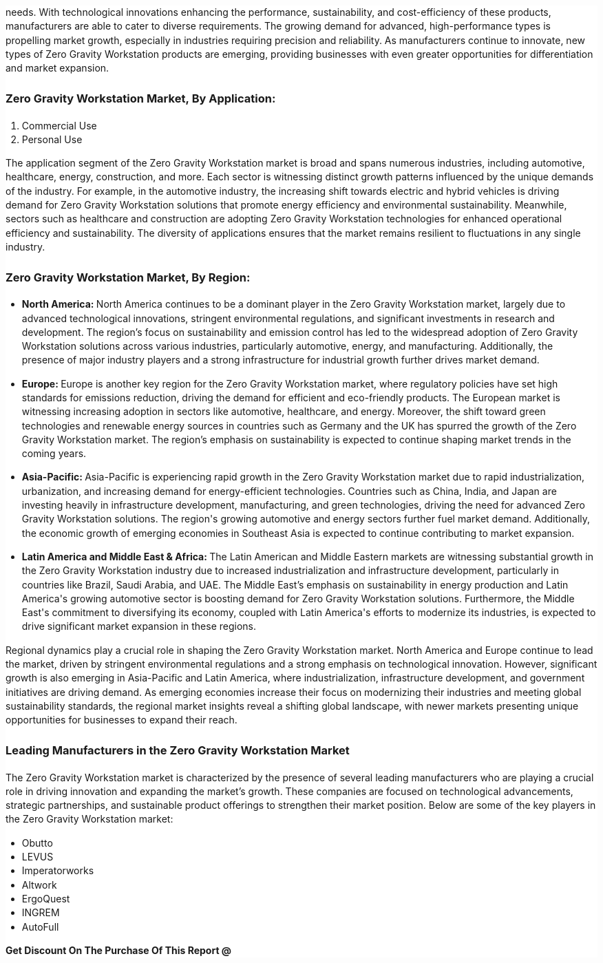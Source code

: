 needs. With technological innovations enhancing the performance, sustainability, and cost-efficiency of these products, manufacturers are able to cater to diverse requirements. The growing demand for advanced, high-performance types is propelling market growth, especially in industries requiring precision and reliability. As manufacturers continue to innovate, new types of Zero Gravity Workstation products are emerging, providing businesses with even greater opportunities for differentiation and market expansion.</p><h3>Zero Gravity Workstation Market,&nbsp;By Application:</h3><ol><li>Commercial Use<li> Personal Use</li></ol><p>The application segment of the Zero Gravity Workstation market is broad and spans numerous industries, including automotive, healthcare, energy, construction, and more. Each sector is witnessing distinct growth patterns influenced by the unique demands of the industry. For example, in the automotive industry, the increasing shift towards electric and hybrid vehicles is driving demand for Zero Gravity Workstation solutions that promote energy efficiency and environmental sustainability. Meanwhile, sectors such as healthcare and construction are adopting Zero Gravity Workstation technologies for enhanced operational efficiency and sustainability. The diversity of applications ensures that the market remains resilient to fluctuations in any single industry.</p><h3>Zero Gravity Workstation Market, By Region:</h3><ul><li><p><strong>North America:&nbsp;</strong>North America continues to be a dominant player in the Zero Gravity Workstation market, largely due to advanced technological innovations, stringent environmental regulations, and significant investments in research and development. The region&rsquo;s focus on sustainability and emission control has led to the widespread adoption of Zero Gravity Workstation solutions across various industries, particularly automotive, energy, and manufacturing. Additionally, the presence of major industry players and a strong infrastructure for industrial growth further drives market demand.</p></li><li><p><strong><strong>Europe:&nbsp;</strong></strong>Europe is another key region for the Zero Gravity Workstation market, where regulatory policies have set high standards for emissions reduction, driving the demand for efficient and eco-friendly products. The European market is witnessing increasing adoption in sectors like automotive, healthcare, and energy. Moreover, the shift toward green technologies and renewable energy sources in countries such as Germany and the UK has spurred the growth of the Zero Gravity Workstation market. The region&rsquo;s emphasis on sustainability is expected to continue shaping market trends in the coming years.</p></li><li><p><strong><strong>Asia-Pacific:&nbsp;</strong></strong>Asia-Pacific is experiencing rapid growth in the Zero Gravity Workstation market due to rapid industrialization, urbanization, and increasing demand for energy-efficient technologies. Countries such as China, India, and Japan are investing heavily in infrastructure development, manufacturing, and green technologies, driving the need for advanced Zero Gravity Workstation solutions. The region's growing automotive and energy sectors further fuel market demand. Additionally, the economic growth of emerging economies in Southeast Asia is expected to continue contributing to market expansion.</p></li><li><p><strong><strong>Latin America and Middle East &amp; Africa:&nbsp;</strong></strong>The Latin American and Middle Eastern markets are witnessing substantial growth in the Zero Gravity Workstation industry due to increased industrialization and infrastructure development, particularly in countries like Brazil, Saudi Arabia, and UAE. The Middle East&rsquo;s emphasis on sustainability in energy production and Latin America's growing automotive sector is boosting demand for Zero Gravity Workstation solutions. Furthermore, the Middle East's commitment to diversifying its economy, coupled with Latin America's efforts to modernize its industries, is expected to drive significant market expansion in these regions.</p></li></ul><p>Regional dynamics play a crucial role in shaping the Zero Gravity Workstation market. North America and Europe continue to lead the market, driven by stringent environmental regulations and a strong emphasis on technological innovation. However, significant growth is also emerging in Asia-Pacific and Latin America, where industrialization, infrastructure development, and government initiatives are driving demand. As emerging economies increase their focus on modernizing their industries and meeting global sustainability standards, the regional market insights reveal a shifting global landscape, with newer markets presenting unique opportunities for businesses to expand their reach.</p><h3><strong>Leading Manufacturers in the Zero Gravity Workstation Market</strong></h3><p>The Zero Gravity Workstation market is characterized by the presence of several leading manufacturers who are playing a crucial role in driving innovation and expanding the market&rsquo;s growth. These companies are focused on technological advancements, strategic partnerships, and sustainable product offerings to strengthen their market position. Below are some of the key players in the Zero Gravity Workstation market:</p></div><div class="article-main__content" data-test-id="publishing-text-block"><ul><li><span class="">Obutto<li> LEVUS<li> Imperatorworks<li> Altwork<li> ErgoQuest<li> INGREM<li> AutoFull</span></li></ul></div><div class="article-main__content" data-test-id="publishing-text-block"><p><span class="font-[700]"><strong>Get Discount On The Purchase Of This Report @</strong>